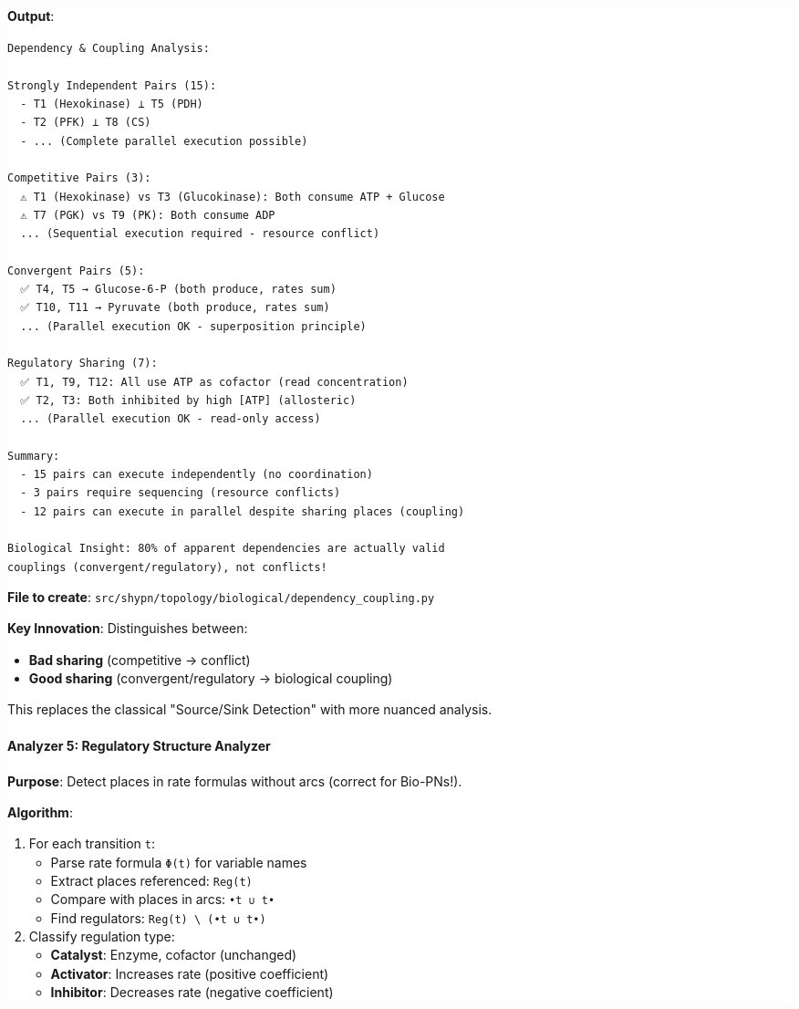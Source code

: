 **Output**:
```
Dependency & Coupling Analysis:

Strongly Independent Pairs (15):
  - T1 (Hexokinase) ⊥ T5 (PDH)
  - T2 (PFK) ⊥ T8 (CS)
  - ... (Complete parallel execution possible)

Competitive Pairs (3):
  ⚠️ T1 (Hexokinase) vs T3 (Glucokinase): Both consume ATP + Glucose
  ⚠️ T7 (PGK) vs T9 (PK): Both consume ADP
  ... (Sequential execution required - resource conflict)

Convergent Pairs (5):
  ✅ T4, T5 → Glucose-6-P (both produce, rates sum)
  ✅ T10, T11 → Pyruvate (both produce, rates sum)
  ... (Parallel execution OK - superposition principle)

Regulatory Sharing (7):
  ✅ T1, T9, T12: All use ATP as cofactor (read concentration)
  ✅ T2, T3: Both inhibited by high [ATP] (allosteric)
  ... (Parallel execution OK - read-only access)

Summary:
  - 15 pairs can execute independently (no coordination)
  - 3 pairs require sequencing (resource conflicts)
  - 12 pairs can execute in parallel despite sharing places (coupling)
  
Biological Insight: 80% of apparent dependencies are actually valid 
couplings (convergent/regulatory), not conflicts!
```

**File to create**: `src/shypn/topology/biological/dependency_coupling.py`

**Key Innovation**: Distinguishes between:
- **Bad sharing** (competitive → conflict)
- **Good sharing** (convergent/regulatory → biological coupling)

This replaces the classical "Source/Sink Detection" with more nuanced analysis.

#### Analyzer 5: Regulatory Structure Analyzer

**Purpose**: Detect places in rate formulas without arcs (correct for Bio-PNs!).

**Algorithm**:
1. For each transition `t`:
   - Parse rate formula `Φ(t)` for variable names
   - Extract places referenced: `Reg(t)`
   - Compare with places in arcs: `•t ∪ t•`
   - Find regulators: `Reg(t) \ (•t ∪ t•)`
2. Classify regulation type:
   - **Catalyst**: Enzyme, cofactor (unchanged)
   - **Activator**: Increases rate (positive coefficient)
   - **Inhibitor**: Decreases rate (negative coefficient)
